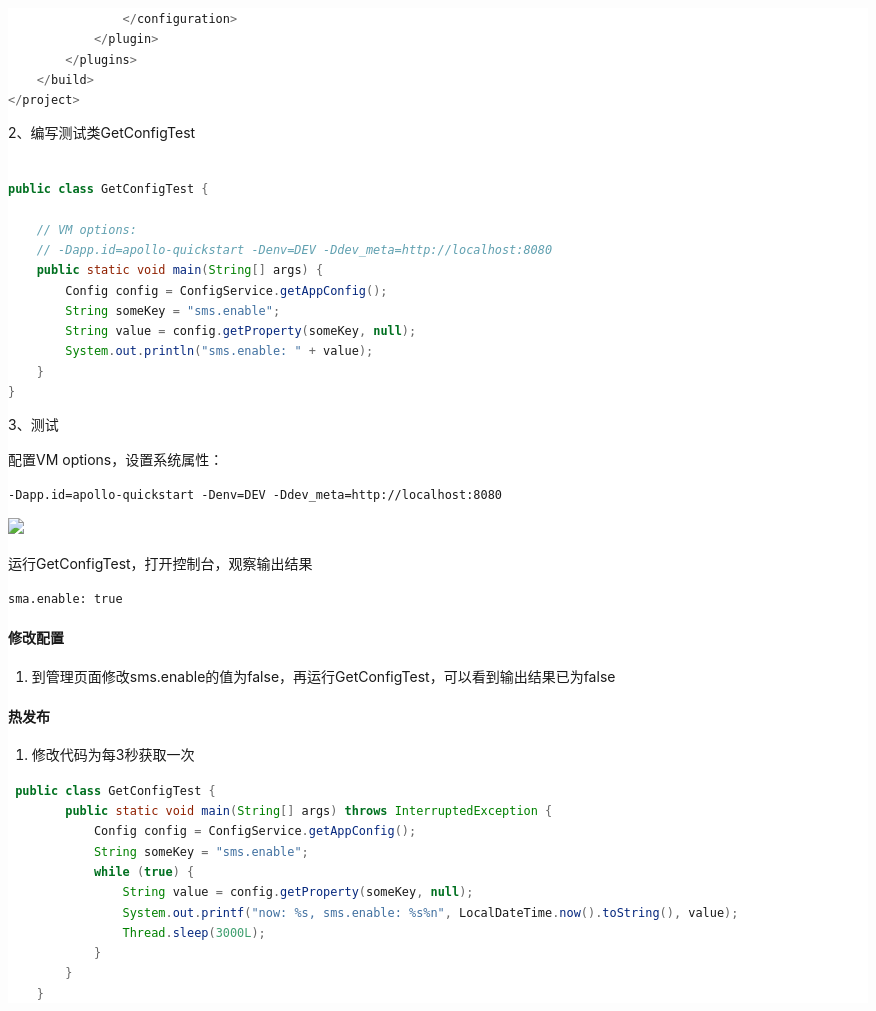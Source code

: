 ```java
                </configuration>
            </plugin>
        </plugins>
    </build>
</project>
```


2、编写测试类GetConfigTest



```java

public class GetConfigTest {

	// VM options:
	// -Dapp.id=apollo-quickstart -Denv=DEV -Ddev_meta=http://localhost:8080
	public static void main(String[] args) {
		Config config = ConfigService.getAppConfig();
		String someKey = "sms.enable";
		String value = config.getProperty(someKey, null);
		System.out.println("sms.enable: " + value);
	}
}
```


3、测试

配置VM options，设置系统属性：

    -Dapp.id=apollo-quickstart -Denv=DEV -Ddev_meta=http://localhost:8080

<img src="https://npm.elemecdn.com/youthlql@1.0.9/Apollo/Simple_Introduction/0014.png" />

运行GetConfigTest，打开控制台，观察输出结果

```
sma.enable: true
```



#### 修改配置

1.  到管理页面修改sms.enable的值为false，再运行GetConfigTest，可以看到输出结果已为false



#### 热发布

1.  修改代码为每3秒获取一次

```java
 public class GetConfigTest {
        public static void main(String[] args) throws InterruptedException {
            Config config = ConfigService.getAppConfig();
            String someKey = "sms.enable";
            while (true) {
                String value = config.getProperty(someKey, null);
                System.out.printf("now: %s, sms.enable: %s%n", LocalDateTime.now().toString(), value);
                Thread.sleep(3000L);
            }
        }
    }
```
